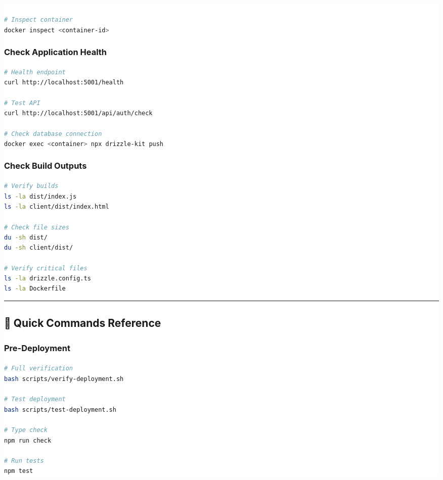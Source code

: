 ```bash

# Inspect container
docker inspect <container-id>
```

### Check Application Health
```bash
# Health endpoint
curl http://localhost:5001/health

# Test API
curl http://localhost:5001/api/auth/check

# Check database connection
docker exec <container> npx drizzle-kit push
```

### Check Build Outputs
```bash
# Verify builds
ls -la dist/index.js
ls -la client/dist/index.html

# Check file sizes
du -sh dist/
du -sh client/dist/

# Verify critical files
ls -la drizzle.config.ts
ls -la Dockerfile
```

---

## 📱 Quick Commands Reference

### Pre-Deployment
```bash
# Full verification
bash scripts/verify-deployment.sh

# Test deployment
bash scripts/test-deployment.sh

# Type check
npm run check

# Run tests
npm test
```
